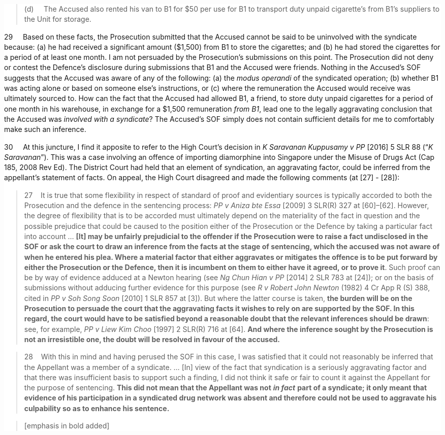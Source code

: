 > (d)     The Accused also rented his van to B1 for $50 per use for B1 to transport duty unpaid cigarette’s from B1’s suppliers to the Unit for storage.

29     Based on these facts, the Prosecution submitted that the Accused cannot be said to be uninvolved with the syndicate because: (a) he had received a significant amount ($1,500) from B1 to store the cigarettes; and (b) he had stored the cigarettes for a period of at least one month. I am not persuaded by the Prosecution’s submissions on this point. The Prosecution did not deny or contest the Defence’s disclosure during submissions that B1 and the Accused were friends. Nothing in the Accused’s SOF suggests that the Accused was aware of any of the following: (a) the _modus operandi_ of the syndicated operation; (b) whether B1 was acting alone or based on someone else’s instructions, or (c) where the remuneration the Accused would receive was ultimately sourced to. How can the fact that the Accused had allowed B1, a friend, to store duty unpaid cigarettes for a period of one month in his warehouse, in exchange for a $1,500 remuneration _from B1_, lead one to the legally aggravating conclusion that the Accused was _involved with a syndicate_? The Accused’s SOF simply does not contain sufficient details for me to comfortably make such an inference.

30     At this juncture, I find it apposite to refer to the High Court’s decision in _K Saravanan Kuppusamy v PP_ <span class="citation">\[2016\] 5 SLR 88</span> (“_K Saravanan_”). This was a case involving an offence of importing diamorphine into Singapore under the Misuse of Drugs Act (Cap 185, 2008 Rev Ed). The District Court had held that an element of syndication, an aggravating factor, could be inferred from the appellant’s statement of facts. On appeal, the High Court disagreed and made the following comments (at \[27\] - \[28\]):

> 27    It is true that some flexibility in respect of standard of proof and evidentiary sources is typically accorded to both the Prosecution and the defence in the sentencing process: _PP v Aniza bte Essa_ <span class="citation">\[2009\] 3 SLR(R) 327</span> at \[60\]–\[62\]. However, the degree of flexibility that is to be accorded must ultimately depend on the materiality of the fact in question and the possible prejudice that could be caused to the position either of the Prosecution or the Defence by taking a particular fact into account … **\[It\] may be unfairly prejudicial to the offender if the Prosecution were to raise a fact undisclosed in the SOF or ask the court to draw an inference from the facts at the stage of sentencing, which the accused was not aware of when he entered his plea. Where a material factor that either aggravates or mitigates the offence is to be put forward by either the Prosecution or the Defence, then it is incumbent on them to either have it agreed, or to prove it**. Such proof can be by way of evidence adduced at a Newton hearing (see _Ng Chun Hian v PP_ <span class="citation">\[2014\] 2 SLR 783</span> at \[24\]); or on the basis of submissions without adducing further evidence for this purpose (see _R v Robert John Newton_ (1982) 4 Cr App R (S) 388, cited in _PP v Soh Song Soon_ <span class="citation">\[2010\] 1 SLR 857</span> at \[3\]). But where the latter course is taken, **the burden will be on the Prosecution to persuade the court that the aggravating facts it wishes to rely on are supported by the SOF. In this regard, the court would have to be satisfied beyond a reasonable doubt that the relevant inferences should be drawn**: see, for example, _PP v Liew Kim Choo_ <span class="citation">\[1997\] 2 SLR(R) 716</span> at \[64\]. **And where the inference sought by the Prosecution is not an irresistible one, the doubt will be resolved in favour of the accused.**

> 28    With this in mind and having perused the SOF in this case, I was satisfied that it could not reasonably be inferred that the Appellant was a member of a syndicate. … \[In\] view of the fact that syndication is a seriously aggravating factor and that there was insufficient basis to support such a finding, I did not think it safe or fair to count it against the Appellant for the purpose of sentencing. **This did not mean that the Appellant was not** **_in fact_** **part of a syndicate; it only meant that evidence of his participation in a syndicated drug network was absent and therefore could not be used to aggravate his culpability so as to enhance his sentence.**

> \[emphasis in bold added\]


[^1]: See Prosecution’s submissions titled “Sentencing Precedents” filed on 27 October 2019.
[^2]: Defence’s Mitigation Plea dated 3 April 2020 at \[10\].
[^3]: Prosecution’s further submissions dated 18 May 2020 (“PFS”) at \[7\].
[^4]: PFS at \[8\] – \[13\].
[^5]: PFS at \[14\] – \[25\].
[^6]: PFS at \[25\].
[^7]: PFS at \[26\] – \[32\].
[^8]: Prosecution’s Reply Submissions dated 22 May 2020 (“PRS”) at \[22\].
[^9]: PFS at \[49\] – \[57\].
[^10]: Defence’s Further Submissions dated 19 May 2020 (“DFS”) at \[2\] – \[12\].
[^11]: DFS at \[13\] and \[27\]; and Defence’s Reply Submissions dated 26 May 2020 at \[9\].
[^12]: DFS at \[13\].
[^13]: DFS at \[25\] – \[27\].
[^14]: PFS at \[21\].
[^15]: PFS at \[16\].
[^16]: PFS at \[54\].
[^17]: PRS at \[33\].
[^18]: See the Prosecution’s submissions titled “Sentencing Precedents for Customs Offences involving cases of abetment” filed on 19 June 2020.